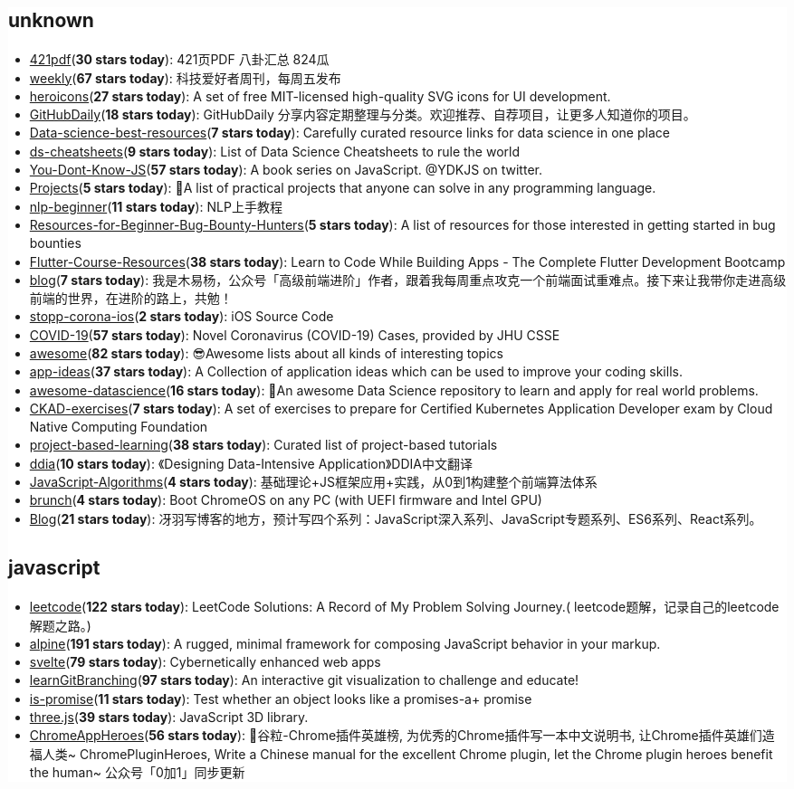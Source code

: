 ## unknown
+ [421pdf](https://github.com/yuanguangxin/421pdf)(**30 stars today**): 421页PDF 八卦汇总 824瓜
+ [weekly](https://github.com/ruanyf/weekly)(**67 stars today**): 科技爱好者周刊，每周五发布
+ [heroicons](https://github.com/refactoringui/heroicons)(**27 stars today**): A set of free MIT-licensed high-quality SVG icons for UI development.
+ [GitHubDaily](https://github.com/GitHubDaily/GitHubDaily)(**18 stars today**): GitHubDaily 分享内容定期整理与分类。欢迎推荐、自荐项目，让更多人知道你的项目。
+ [Data-science-best-resources](https://github.com/tirthajyoti/Data-science-best-resources)(**7 stars today**): Carefully curated resource links for data science in one place
+ [ds-cheatsheets](https://github.com/FavioVazquez/ds-cheatsheets)(**9 stars today**): List of Data Science Cheatsheets to rule the world
+ [You-Dont-Know-JS](https://github.com/getify/You-Dont-Know-JS)(**57 stars today**): A book series on JavaScript. @YDKJS on twitter.
+ [Projects](https://github.com/karan/Projects)(**5 stars today**): 📃A list of practical projects that anyone can solve in any programming language.
+ [nlp-beginner](https://github.com/FudanNLP/nlp-beginner)(**11 stars today**): NLP上手教程
+ [Resources-for-Beginner-Bug-Bounty-Hunters](https://github.com/nahamsec/Resources-for-Beginner-Bug-Bounty-Hunters)(**5 stars today**): A list of resources for those interested in getting started in bug bounties
+ [Flutter-Course-Resources](https://github.com/londonappbrewery/Flutter-Course-Resources)(**38 stars today**): Learn to Code While Building Apps - The Complete Flutter Development Bootcamp
+ [blog](https://github.com/yygmind/blog)(**7 stars today**): 我是木易杨，公众号「高级前端进阶」作者，跟着我每周重点攻克一个前端面试重难点。接下来让我带你走进高级前端的世界，在进阶的路上，共勉！
+ [stopp-corona-ios](https://github.com/austrianredcross/stopp-corona-ios)(**2 stars today**): iOS Source Code
+ [COVID-19](https://github.com/CSSEGISandData/COVID-19)(**57 stars today**): Novel Coronavirus (COVID-19) Cases, provided by JHU CSSE
+ [awesome](https://github.com/sindresorhus/awesome)(**82 stars today**): 😎Awesome lists about all kinds of interesting topics
+ [app-ideas](https://github.com/florinpop17/app-ideas)(**37 stars today**): A Collection of application ideas which can be used to improve your coding skills.
+ [awesome-datascience](https://github.com/academic/awesome-datascience)(**16 stars today**): 📝An awesome Data Science repository to learn and apply for real world problems.
+ [CKAD-exercises](https://github.com/dgkanatsios/CKAD-exercises)(**7 stars today**): A set of exercises to prepare for Certified Kubernetes Application Developer exam by Cloud Native Computing Foundation
+ [project-based-learning](https://github.com/tuvtran/project-based-learning)(**38 stars today**): Curated list of project-based tutorials
+ [ddia](https://github.com/Vonng/ddia)(**10 stars today**): 《Designing Data-Intensive Application》DDIA中文翻译
+ [JavaScript-Algorithms](https://github.com/sisterAn/JavaScript-Algorithms)(**4 stars today**): 基础理论+JS框架应用+实践，从0到1构建整个前端算法体系
+ [brunch](https://github.com/sebanc/brunch)(**4 stars today**): Boot ChromeOS on any PC (with UEFI firmware and Intel GPU)
+ [Blog](https://github.com/mqyqingfeng/Blog)(**21 stars today**): 冴羽写博客的地方，预计写四个系列：JavaScript深入系列、JavaScript专题系列、ES6系列、React系列。

## javascript
+ [leetcode](https://github.com/azl397985856/leetcode)(**122 stars today**): LeetCode Solutions: A Record of My Problem Solving Journey.( leetcode题解，记录自己的leetcode解题之路。)
+ [alpine](https://github.com/alpinejs/alpine)(**191 stars today**): A rugged, minimal framework for composing JavaScript behavior in your markup.
+ [svelte](https://github.com/sveltejs/svelte)(**79 stars today**): Cybernetically enhanced web apps
+ [learnGitBranching](https://github.com/pcottle/learnGitBranching)(**97 stars today**): An interactive git visualization to challenge and educate!
+ [is-promise](https://github.com/then/is-promise)(**11 stars today**): Test whether an object looks like a promises-a+ promise
+ [three.js](https://github.com/mrdoob/three.js)(**39 stars today**): JavaScript 3D library.
+ [ChromeAppHeroes](https://github.com/zhaoolee/ChromeAppHeroes)(**56 stars today**): 🌈谷粒-Chrome插件英雄榜, 为优秀的Chrome插件写一本中文说明书, 让Chrome插件英雄们造福人类~ ChromePluginHeroes, Write a Chinese manual for the excellent Chrome plugin, let the Chrome plugin heroes benefit the human~ 公众号「0加1」同步更新